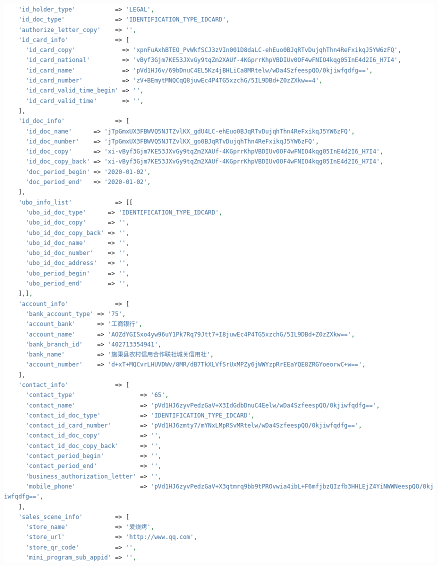 ```php [异步属性式]
    'id_holder_type'           => 'LEGAL',
    'id_doc_type'              => 'IDENTIFICATION_TYPE_IDCARD',
    'authorize_letter_copy'    => '',
    'id_card_info'             => [
      'id_card_copy'             => 'xpnFuAxhBTEO_PvWkfSCJ3zVIn001D8daLC-ehEuo0BJqRTvDujqhThn4ReFxikqJ5YW6zFQ',
      'id_card_national'         => 'vByf3Gjm7KE53JXvGy9tqZm2XAUf-4KGprrKhpVBDIUv0OF4wFNIO4kqg05InE4d2I6_H7I4',
      'id_card_name'             => 'pVd1HJ6v/69bDnuC4EL5Kz4jBHLiCa8MRtelw/wDa4SzfeespQO/0kjiwfqdfg==',
      'id_card_number'           => 'zV+BEmytMNQCqQ8juwEc4P4TG5xzchG/5IL9DBd+Z0zZXkw==4',
      'id_card_valid_time_begin' => '',
      'id_card_valid_time'       => '',
    ],
    'id_doc_info'              => [
      'id_doc_name'      => 'jTpGmxUX3FBWVQ5NJTZvlKX_gdU4LC-ehEuo0BJqRTvDujqhThn4ReFxikqJ5YW6zFQ',
      'id_doc_number'    => 'jTpGmxUX3FBWVQ5NJTZvlKX_go0BJqRTvDujqhThn4ReFxikqJ5YW6zFQ',
      'id_doc_copy'      => 'xi-vByf3Gjm7KE53JXvGy9tqZm2XAUf-4KGprrKhpVBDIUv0OF4wFNIO4kqg05InE4d2I6_H7I4',
      'id_doc_copy_back' => 'xi-vByf3Gjm7KE53JXvGy9tqZm2XAUf-4KGprrKhpVBDIUv0OF4wFNIO4kqg05InE4d2I6_H7I4',
      'doc_period_begin' => '2020-01-02',
      'doc_period_end'   => '2020-01-02',
    ],
    'ubo_info_list'            => [[
      'ubo_id_doc_type'      => 'IDENTIFICATION_TYPE_IDCARD',
      'ubo_id_doc_copy'      => '',
      'ubo_id_doc_copy_back' => '',
      'ubo_id_doc_name'      => '',
      'ubo_id_doc_number'    => '',
      'ubo_id_doc_address'   => '',
      'ubo_period_begin'     => '',
      'ubo_period_end'       => '',
    ],],
    'account_info'             => [
      'bank_account_type' => '75',
      'account_bank'      => '工商银行',
      'account_name'      => 'AOZdYGISxo4yw96uY1Pk7Rq79Jtt7+I8juwEc4P4TG5xzchG/5IL9DBd+Z0zZXkw==',
      'bank_branch_id'    => '402713354941',
      'bank_name'         => '施秉县农村信用合作联社城关信用社',
      'account_number'    => 'd+xT+MQCvrLHUVDWv/8MR/dB7TkXLVfSrUxMPZy6jWWYzpRrEEaYQE8ZRGYoeorwC+w==',
    ],
    'contact_info'             => [
      'contact_type'                  => '65',
      'contact_name'                  => 'pVd1HJ6zyvPedzGaV+X3IdGdbDnuC4Eelw/wDa4SzfeespQO/0kjiwfqdfg==',
      'contact_id_doc_type'           => 'IDENTIFICATION_TYPE_IDCARD',
      'contact_id_card_number'        => 'pVd1HJ6zmty7/mYNxLMpRSvMRtelw/wDa4SzfeespQO/0kjiwfqdfg==',
      'contact_id_doc_copy'           => '',
      'contact_id_doc_copy_back'      => '',
      'contact_period_begin'          => '',
      'contact_period_end'            => '',
      'business_authorization_letter' => '',
      'mobile_phone'                  => 'pVd1HJ6zyvPedzGaV+X3qtmrq9bb9tPROvwia4ibL+F6mfjbzQIzfb3HHLEjZ4YiNWWNeespQO/0kjiwfqdfg==',
    ],
    'sales_scene_info'         => [
      'store_name'             => '爱烧烤',
      'store_url'              => 'http://www.qq.com',
      'store_qr_code'          => '',
      'mini_program_sub_appid' => '',
```